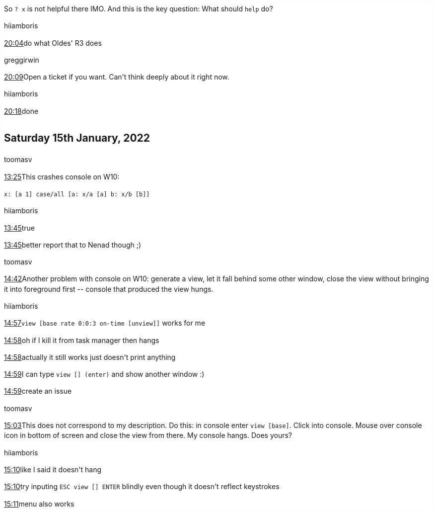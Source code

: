 So `? x` is not helpful there IMO. And this is the key question: What should `help` do?

hiiamboris

[20:04](#msg61e1d7545dc6213cd4e0eb37)do what Oldes' R3 does

greggirwin

[20:09](#msg61e1d87ad41a5853f94ec0ed)Open a ticket if you want. Can't think deeply about it right now.

hiiamboris

[20:18](#msg61e1da7b526fb77b317d1ebc)done

## Saturday 15th January, 2022

toomasv

[13:25](#msg61e2cb4a526fb77b317ec21f)This crashes console on W10:

```
x: [a 1] case/all [a: x/a [a] b: x/b [b]]
```

hiiamboris

[13:45](#msg61e2cfee526fb77b317eca1a)true

[13:45](#msg61e2cff77842bd3ca949712c)better report that to Nenad though ;)

toomasv

[14:42](#msg61e2dd392a210c38c1cd5903)Another problem with console on W10: generate a view, let it fall behind some other window, close the view without bringing it into foreground first -- console that produced the view hungs.

hiiamboris

[14:57](#msg61e2e0d27842bd3ca9499025)`view [base rate 0:0:3 on-time [unview]]` works for me

[14:58](#msg61e2e10f9a33545406244088)oh if I kill it from task manager then hangs

[14:58](#msg61e2e12cf5a3947800083c69)actually it still works just doesn't print anything

[14:59](#msg61e2e1375ee4df335ae7724b)I can type `view [] (enter)` and show another window :)

[14:59](#msg61e2e15746529077f5879515)create an issue

toomasv

[15:03](#msg61e2e2247842bd3ca9499273)This does not correspond to my description. Do this: in console enter `view [base]`. Click into console. Mouse over console icon in bottom of screen and close the view from there. My console hangs. Does yours?

hiiamboris

[15:10](#msg61e2e3dd742c3d4b219bb521)like I said it doesn't hang

[15:10](#msg61e2e3f9bfe2f54b2e1d07a5)try inputing `ESC view [] ENTER` blindly even though it doesn't reflect keystrokes

[15:11](#msg61e2e40446529077f58799cd)menu also works
